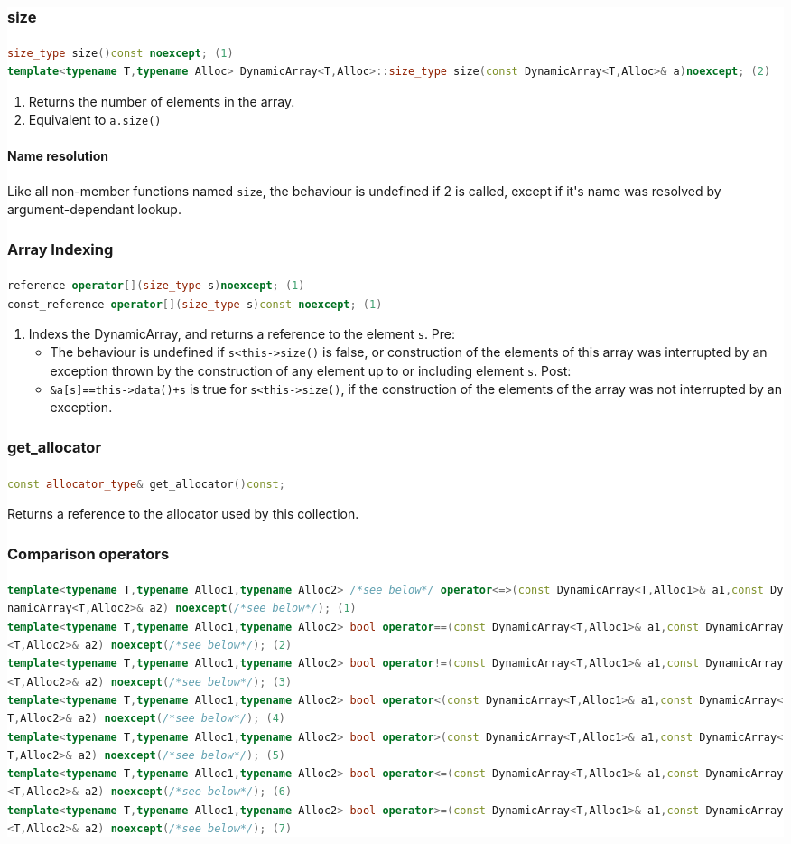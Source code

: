 ### size

```c++
size_type size()const noexcept; (1)
template<typename T,typename Alloc> DynamicArray<T,Alloc>::size_type size(const DynamicArray<T,Alloc>& a)noexcept; (2)
```

1. Returns the number of elements in the array.
2. Equivalent to `a.size()`

#### Name resolution

Like all non-member functions named `size`, the behaviour is undefined if 2 is called, except if it's name was resolved by argument-dependant lookup.

### Array Indexing

```c++
reference operator[](size_type s)noexcept; (1)
const_reference operator[](size_type s)const noexcept; (1)
```

1. Indexs the DynamicArray, and returns a reference to the element `s`.
    Pre:
    * The behaviour is undefined if `s<this->size()` is false, or construction of the elements of this array was interrupted by an exception thrown by the construction of any element up to or including element `s`. 
    Post:
    * `&a[s]==this->data()+s` is true for `s<this->size()`, if the construction of the elements of the array was not interrupted by an exception.

### get_allocator

```c++
const allocator_type& get_allocator()const;
```

Returns a reference to the allocator used by this collection. 

### Comparison operators

```c++
template<typename T,typename Alloc1,typename Alloc2> /*see below*/ operator<=>(const DynamicArray<T,Alloc1>& a1,const DynamicArray<T,Alloc2>& a2) noexcept(/*see below*/); (1)
template<typename T,typename Alloc1,typename Alloc2> bool operator==(const DynamicArray<T,Alloc1>& a1,const DynamicArray<T,Alloc2>& a2) noexcept(/*see below*/); (2)
template<typename T,typename Alloc1,typename Alloc2> bool operator!=(const DynamicArray<T,Alloc1>& a1,const DynamicArray<T,Alloc2>& a2) noexcept(/*see below*/); (3)
template<typename T,typename Alloc1,typename Alloc2> bool operator<(const DynamicArray<T,Alloc1>& a1,const DynamicArray<T,Alloc2>& a2) noexcept(/*see below*/); (4)
template<typename T,typename Alloc1,typename Alloc2> bool operator>(const DynamicArray<T,Alloc1>& a1,const DynamicArray<T,Alloc2>& a2) noexcept(/*see below*/); (5)
template<typename T,typename Alloc1,typename Alloc2> bool operator<=(const DynamicArray<T,Alloc1>& a1,const DynamicArray<T,Alloc2>& a2) noexcept(/*see below*/); (6)
template<typename T,typename Alloc1,typename Alloc2> bool operator>=(const DynamicArray<T,Alloc1>& a1,const DynamicArray<T,Alloc2>& a2) noexcept(/*see below*/); (7)
```
